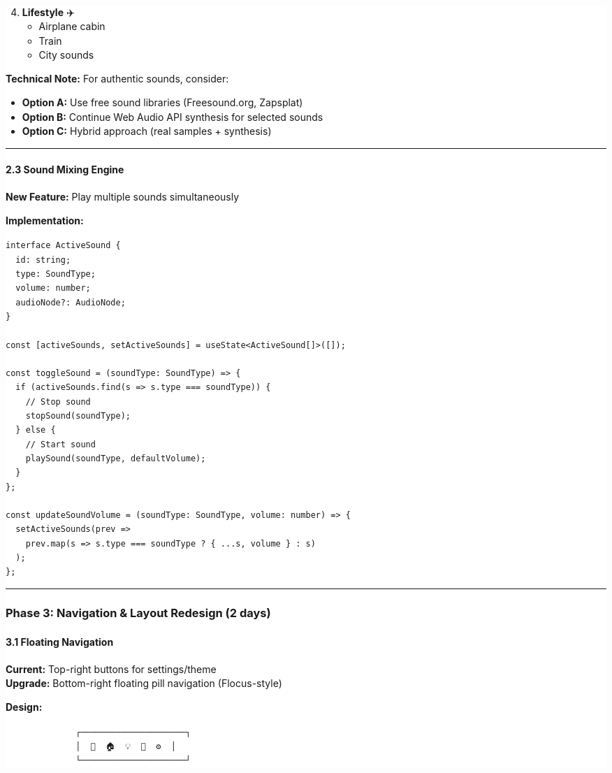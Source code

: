 4. **Lifestyle** ✈️
   - Airplane cabin
   - Train
   - City sounds

**Technical Note:** For authentic sounds, consider:
- **Option A:** Use free sound libraries (Freesound.org, Zapsplat)
- **Option B:** Continue Web Audio API synthesis for selected sounds
- **Option C:** Hybrid approach (real samples + synthesis)

---

#### 2.3 Sound Mixing Engine
**New Feature:** Play multiple sounds simultaneously

**Implementation:**
```tsx
interface ActiveSound {
  id: string;
  type: SoundType;
  volume: number;
  audioNode?: AudioNode;
}

const [activeSounds, setActiveSounds] = useState<ActiveSound[]>([]);

const toggleSound = (soundType: SoundType) => {
  if (activeSounds.find(s => s.type === soundType)) {
    // Stop sound
    stopSound(soundType);
  } else {
    // Start sound
    playSound(soundType, defaultVolume);
  }
};

const updateSoundVolume = (soundType: SoundType, volume: number) => {
  setActiveSounds(prev => 
    prev.map(s => s.type === soundType ? { ...s, volume } : s)
  );
};
```

---

### Phase 3: Navigation & Layout Redesign (2 days)

#### 3.1 Floating Navigation
**Current:** Top-right buttons for settings/theme  
**Upgrade:** Bottom-right floating pill navigation (Flocus-style)

**Design:**
```
              ┌─────────────────────┐
              │  🍅  🏠  💡  🎁  ⚙️  │
              └─────────────────────┘
```

